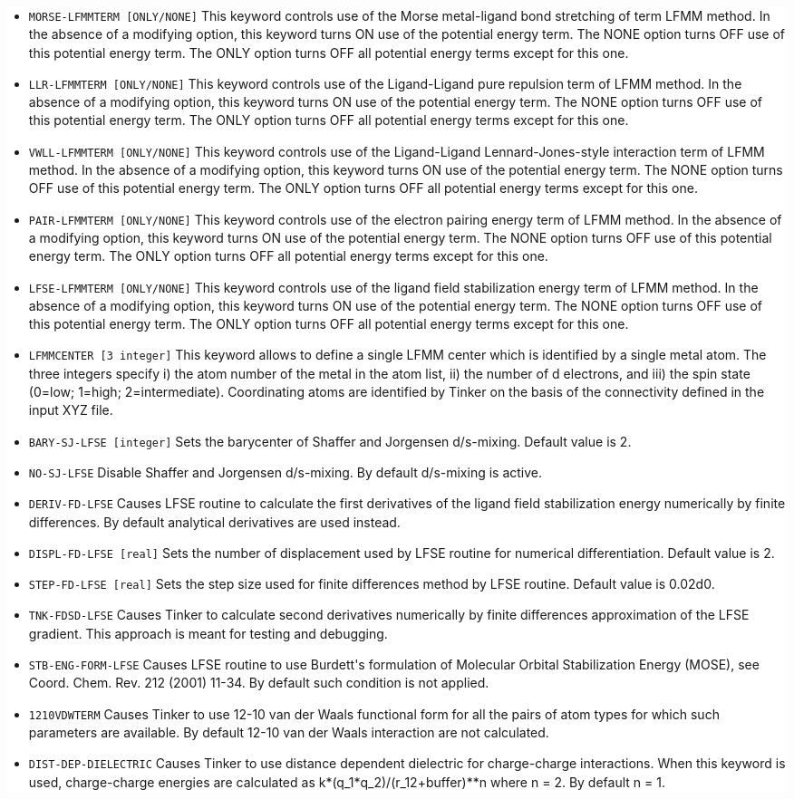 * `MORSE-LFMMTERM [ONLY/NONE]` This keyword controls use of the Morse metal-ligand bond stretching of term LFMM method. In the absence of a modifying option, this keyword turns ON use of the potential energy term. The NONE option turns OFF use of this potential energy term. The ONLY option turns OFF all potential energy terms except for this one.

* `LLR-LFMMTERM [ONLY/NONE]` This keyword controls use of the Ligand-Ligand pure repulsion term of LFMM method. In the absence of a modifying option, this keyword turns ON use of the potential energy term. The NONE option turns OFF use of this potential energy term. The ONLY option turns OFF all potential energy terms except for this one.

* `VWLL-LFMMTERM [ONLY/NONE]` This keyword controls use of the Ligand-Ligand Lennard-Jones-style interaction term of LFMM method. In the absence of a modifying option, this keyword turns ON use of the potential energy term. The NONE option turns OFF use of this potential energy term. The ONLY option turns OFF all potential energy terms except for this one.

* `PAIR-LFMMTERM [ONLY/NONE]` This keyword controls use of the electron pairing energy term of LFMM method. In the absence of a modifying option, this keyword turns ON use of the potential energy term. The NONE option turns OFF use of this potential energy term. The ONLY option turns OFF all potential energy terms except for this one.

* `LFSE-LFMMTERM [ONLY/NONE]` This keyword controls use of the ligand field stabilization energy term of LFMM method. In the absence of a modifying option, this keyword turns ON use of the potential energy term. The NONE option turns OFF use of this potential energy term. The ONLY option turns OFF all potential energy terms except for this one.

* `LFMMCENTER [3 integer]` This keyword allows to define a single LFMM center which is identified by a single metal atom. The three integers specify i) the atom number of the metal in the atom list, ii) the number of d electrons, and iii) the spin state (0=low; 1=high; 2=intermediate). Coordinating atoms are identified by Tinker on the basis of the connectivity defined in the input XYZ file.

* `BARY-SJ-LFSE [integer]` Sets the barycenter of Shaffer and Jorgensen d/s-mixing. Default value is 2.

* `NO-SJ-LFSE` Disable Shaffer and Jorgensen d/s-mixing. By default d/s-mixing is active.

* `DERIV-FD-LFSE` Causes LFSE routine to calculate the first derivatives of the ligand field stabilization energy numerically by finite differences. By default analytical derivatives are used instead.

* `DISPL-FD-LFSE [real]` Sets the number of displacement used by LFSE routine for numerical differentiation. Default value is 2.

* `STEP-FD-LFSE [real]` Sets the step size used for finite differences method by LFSE routine. Default value is 0.02d0.

* `TNK-FDSD-LFSE` Causes Tinker to calculate second derivatives numerically by finite differences approximation of the LFSE gradient. This approach is meant for testing and debugging.

* `STB-ENG-FORM-LFSE` Causes LFSE routine to use Burdett's formulation of Molecular Orbital Stabilization Energy (MOSE), see Coord. Chem. Rev. 212 (2001) 11-34. By default such condition is not applied.

* `1210VDWTERM` Causes Tinker to use 12-10 van der Waals functional form for all the pairs of atom types for which such parameters are available. By default 12-10 van der Waals interaction are not calculated.

* `DIST-DEP-DIELECTRIC` Causes Tinker to use distance dependent dielectric for charge-charge interactions. When this keyword is used, charge-charge energies are calculated as k*(q_1*q_2)/(r_12+buffer)**n where n = 2. By default n = 1.
